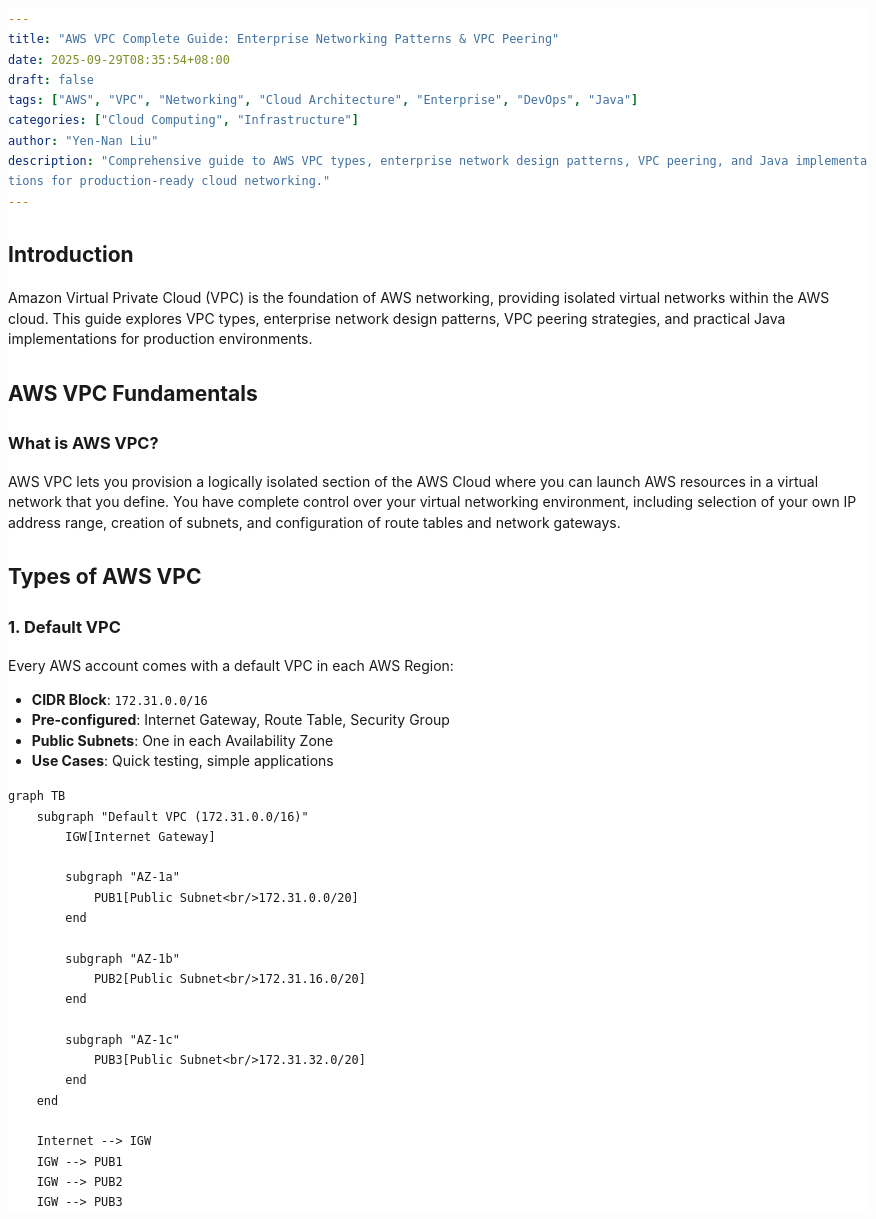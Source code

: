```yaml
---
title: "AWS VPC Complete Guide: Enterprise Networking Patterns & VPC Peering"
date: 2025-09-29T08:35:54+08:00
draft: false
tags: ["AWS", "VPC", "Networking", "Cloud Architecture", "Enterprise", "DevOps", "Java"]
categories: ["Cloud Computing", "Infrastructure"]
author: "Yen-Nan Liu"
description: "Comprehensive guide to AWS VPC types, enterprise network design patterns, VPC peering, and Java implementations for production-ready cloud networking."
---
```


## Introduction

Amazon Virtual Private Cloud (VPC) is the foundation of AWS networking, providing isolated virtual networks within the AWS cloud. This guide explores VPC types, enterprise network design patterns, VPC peering strategies, and practical Java implementations for production environments.

## AWS VPC Fundamentals

### What is AWS VPC?

AWS VPC lets you provision a logically isolated section of the AWS Cloud where you can launch AWS resources in a virtual network that you define. You have complete control over your virtual networking environment, including selection of your own IP address range, creation of subnets, and configuration of route tables and network gateways.

## Types of AWS VPC

### 1. Default VPC

Every AWS account comes with a default VPC in each AWS Region:

- **CIDR Block**: `172.31.0.0/16`
- **Pre-configured**: Internet Gateway, Route Table, Security Group
- **Public Subnets**: One in each Availability Zone
- **Use Cases**: Quick testing, simple applications

```mermaid
graph TB
    subgraph "Default VPC (172.31.0.0/16)"
        IGW[Internet Gateway]

        subgraph "AZ-1a"
            PUB1[Public Subnet<br/>172.31.0.0/20]
        end

        subgraph "AZ-1b"
            PUB2[Public Subnet<br/>172.31.16.0/20]
        end

        subgraph "AZ-1c"
            PUB3[Public Subnet<br/>172.31.32.0/20]
        end
    end

    Internet --> IGW
    IGW --> PUB1
    IGW --> PUB2
    IGW --> PUB3
```
